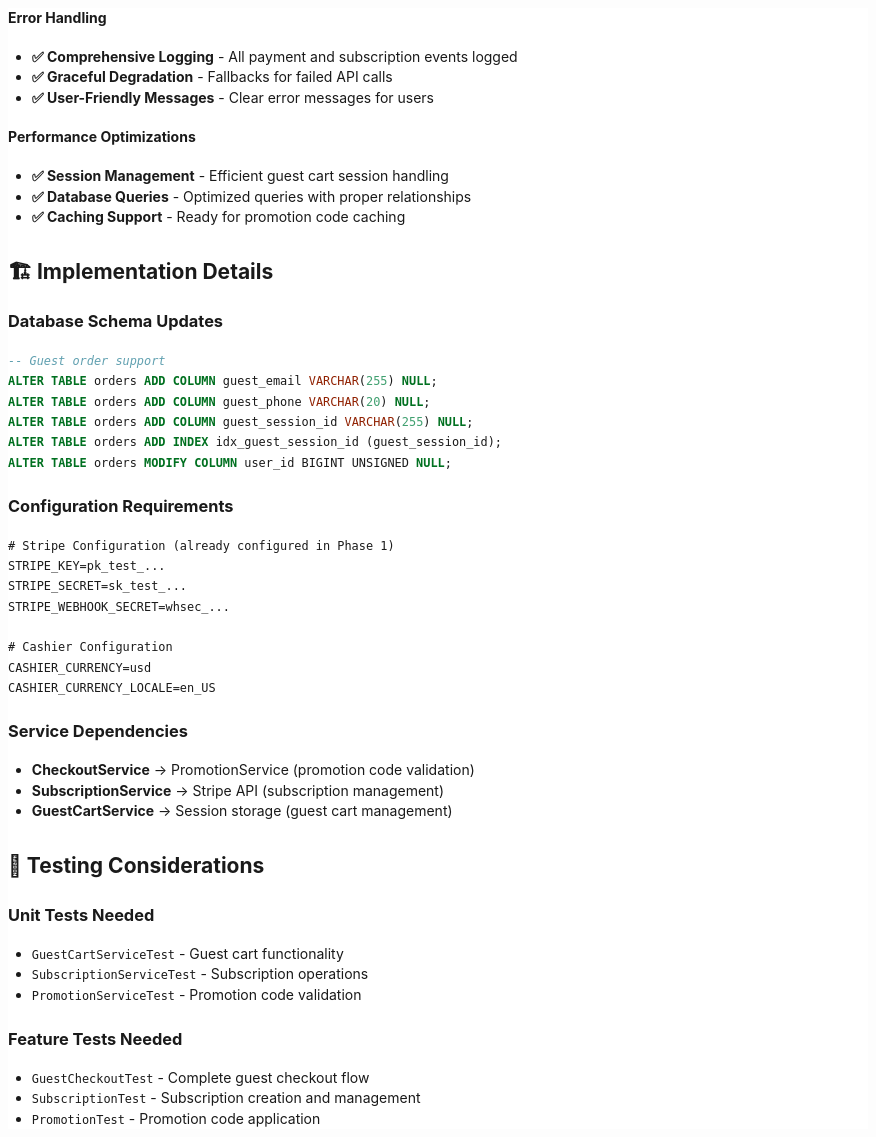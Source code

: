#### Error Handling
- **✅ Comprehensive Logging** - All payment and subscription events logged
- **✅ Graceful Degradation** - Fallbacks for failed API calls
- **✅ User-Friendly Messages** - Clear error messages for users

#### Performance Optimizations
- **✅ Session Management** - Efficient guest cart session handling
- **✅ Database Queries** - Optimized queries with proper relationships
- **✅ Caching Support** - Ready for promotion code caching

## 🏗️ Implementation Details

### Database Schema Updates
```sql
-- Guest order support
ALTER TABLE orders ADD COLUMN guest_email VARCHAR(255) NULL;
ALTER TABLE orders ADD COLUMN guest_phone VARCHAR(20) NULL;
ALTER TABLE orders ADD COLUMN guest_session_id VARCHAR(255) NULL;
ALTER TABLE orders ADD INDEX idx_guest_session_id (guest_session_id);
ALTER TABLE orders MODIFY COLUMN user_id BIGINT UNSIGNED NULL;
```

### Configuration Requirements
```env
# Stripe Configuration (already configured in Phase 1)
STRIPE_KEY=pk_test_...
STRIPE_SECRET=sk_test_...
STRIPE_WEBHOOK_SECRET=whsec_...

# Cashier Configuration
CASHIER_CURRENCY=usd
CASHIER_CURRENCY_LOCALE=en_US
```

### Service Dependencies
- **CheckoutService** → PromotionService (promotion code validation)
- **SubscriptionService** → Stripe API (subscription management)
- **GuestCartService** → Session storage (guest cart management)

## 🧪 Testing Considerations

### Unit Tests Needed
- `GuestCartServiceTest` - Guest cart functionality
- `SubscriptionServiceTest` - Subscription operations
- `PromotionServiceTest` - Promotion code validation

### Feature Tests Needed
- `GuestCheckoutTest` - Complete guest checkout flow
- `SubscriptionTest` - Subscription creation and management
- `PromotionTest` - Promotion code application
